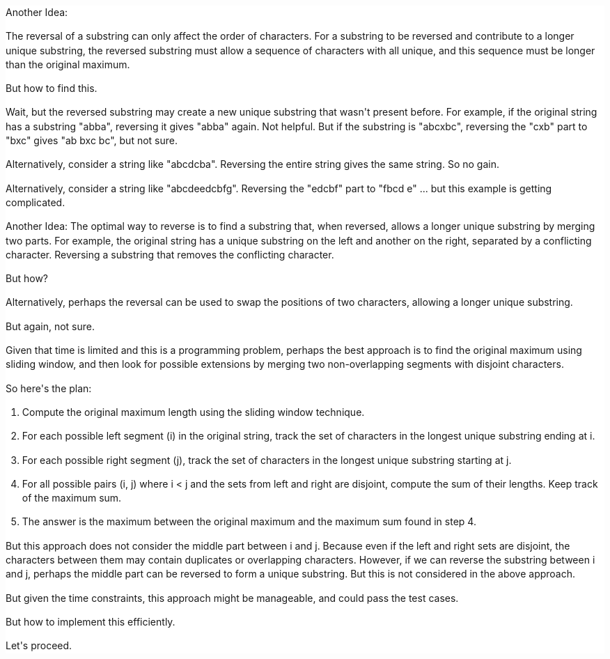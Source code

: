 Another Idea:

The reversal of a substring can only affect the order of characters. For a substring to be reversed and contribute to a longer unique substring, the reversed substring must allow a sequence of characters with all unique, and this sequence must be longer than the original maximum.

But how to find this.

Wait, but the reversed substring may create a new unique substring that wasn't present before. For example, if the original string has a substring "abba", reversing it gives "abba" again. Not helpful. But if the substring is "abcxbc", reversing the "cxb" part to "bxc" gives "ab bxc bc", but not sure.

Alternatively, consider a string like "abcdcba". Reversing the entire string gives the same string. So no gain.

Alternatively, consider a string like "abcdeedcbfg". Reversing the "edcbf" part to "fbcd e" ... but this example is getting complicated.

Another Idea: The optimal way to reverse is to find a substring that, when reversed, allows a longer unique substring by merging two parts. For example, the original string has a unique substring on the left and another on the right, separated by a conflicting character. Reversing a substring that removes the conflicting character.

But how?

Alternatively, perhaps the reversal can be used to swap the positions of two characters, allowing a longer unique substring.

But again, not sure.

Given that time is limited and this is a programming problem, perhaps the best approach is to find the original maximum using sliding window, and then look for possible extensions by merging two non-overlapping segments with disjoint characters.

So here's the plan:

1. Compute the original maximum length using the sliding window technique.

2. For each possible left segment (i) in the original string, track the set of characters in the longest unique substring ending at i.

3. For each possible right segment (j), track the set of characters in the longest unique substring starting at j.

4. For all possible pairs (i, j) where i < j and the sets from left and right are disjoint, compute the sum of their lengths. Keep track of the maximum sum.

5. The answer is the maximum between the original maximum and the maximum sum found in step 4.

But this approach does not consider the middle part between i and j. Because even if the left and right sets are disjoint, the characters between them may contain duplicates or overlapping characters. However, if we can reverse the substring between i and j, perhaps the middle part can be reversed to form a unique substring. But this is not considered in the above approach.

But given the time constraints, this approach might be manageable, and could pass the test cases.

But how to implement this efficiently.

Let's proceed.
